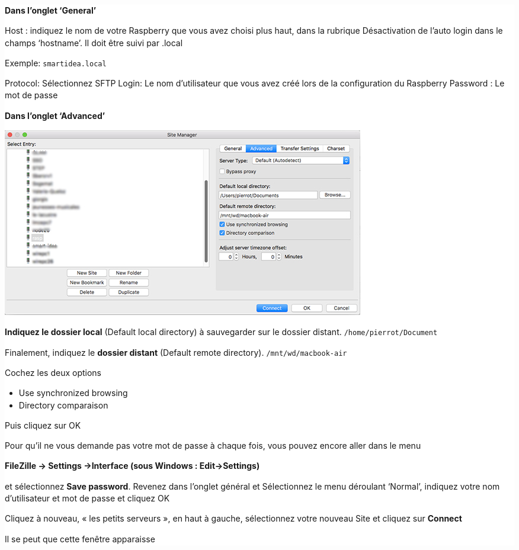 **Dans l’onglet ‘General’**

Host : indiquez le nom de votre Raspberry que vous avez choisi plus haut, dans la rubrique Désactivation de l’auto login dans le champs ‘hostname’. Il doit être suivi par .local 

Exemple: `smartidea.local`

Protocol: Sélectionnez SFTP
Login: Le nom d’utilisateur que vous avez créé lors de la configuration du Raspberry
Password : Le mot de passe

**Dans l’onglet ‘Advanced’**

![FileZilla4](Assets/images/filezilla4.jpg "FileZilla4")

**Indiquez le dossier local** (Default local directory) à sauvegarder sur le dossier distant.
`/home/pierrot/Document`

Finalement, indiquez le **dossier distant** (Default remote directory).
`/mnt/wd/macbook-air`


Cochez les deux options

* Use synchronized browsing
* Directory comparaison

Puis cliquez sur OK

Pour qu’il ne vous demande pas votre mot de passe à chaque fois, vous pouvez encore aller dans le menu

**FileZille -> Settings ->Interface (sous Windows : Edit->Settings)**

et sélectionnez **Save password**. Revenez dans l’onglet général et Sélectionnez le menu déroulant ‘Normal’, indiquez votre nom d’utilisateur et mot de passe et cliquez OK

Cliquez à nouveau, « les petits serveurs », en haut à gauche, sélectionnez votre nouveau Site et cliquez sur **Connect**

Il se peut que cette fenêtre apparaisse
